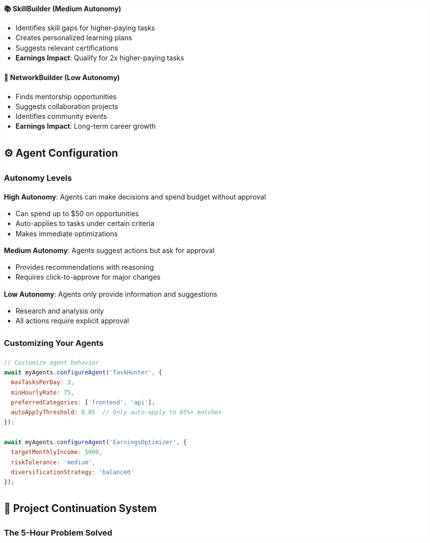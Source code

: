 #### 📚 **SkillBuilder** (Medium Autonomy)
- Identifies skill gaps for higher-paying tasks
- Creates personalized learning plans
- Suggests relevant certifications
- **Earnings Impact**: Qualify for 2x higher-paying tasks

#### 🤝 **NetworkBuilder** (Low Autonomy)
- Finds mentorship opportunities
- Suggests collaboration projects
- Identifies community events
- **Earnings Impact**: Long-term career growth

## ⚙️ Agent Configuration

### Autonomy Levels

**High Autonomy**: Agents can make decisions and spend budget without approval
- Can spend up to $50 on opportunities
- Auto-applies to tasks under certain criteria
- Makes immediate optimizations

**Medium Autonomy**: Agents suggest actions but ask for approval
- Provides recommendations with reasoning
- Requires click-to-approve for major changes

**Low Autonomy**: Agents only provide information and suggestions
- Research and analysis only
- All actions require explicit approval

### Customizing Your Agents

```javascript
// Customize agent behavior
await myAgents.configureAgent('TaskHunter', {
  maxTasksPerDay: 3,
  minHourlyRate: 75,
  preferredCategories: ['frontend', 'api'],
  autoApplyThreshold: 0.85  // Only auto-apply to 85%+ matches
});

await myAgents.configureAgent('EarningsOptimizer', {
  targetMonthlyIncome: 5000,
  riskTolerance: 'medium',
  diversificationStrategy: 'balanced'
});
```

## 🔄 Project Continuation System

### The 5-Hour Problem Solved
